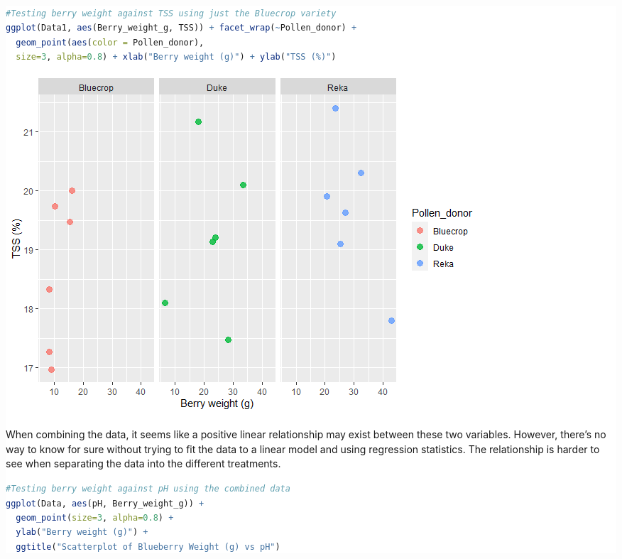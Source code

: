 ``` r
#Testing berry weight against TSS using just the Bluecrop variety
ggplot(Data1, aes(Berry_weight_g, TSS)) + facet_wrap(~Pollen_donor) +
  geom_point(aes(color = Pollen_donor),
  size=3, alpha=0.8) + xlab("Berry weight (g)") + ylab("TSS (%)")
```

![](Milestone-2_files/figure-gfm/unnamed-chunk-7-2.png)

When combining the data, it seems like a positive linear relationship
may exist between these two variables. However, there’s no way to know
for sure without trying to fit the data to a linear model and using
regression statistics. The relationship is harder to see when separating
the data into the different treatments.

``` r
#Testing berry weight against pH using the combined data
ggplot(Data, aes(pH, Berry_weight_g)) +
  geom_point(size=3, alpha=0.8) + 
  ylab("Berry weight (g)") + 
  ggtitle("Scatterplot of Blueberry Weight (g) vs pH")
```
